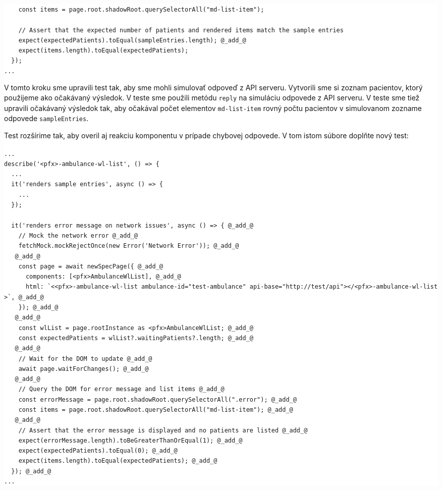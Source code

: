 ```tsx
    const items = page.root.shadowRoot.querySelectorAll("md-list-item");
  
    // Assert that the expected number of patients and rendered items match the sample entries
    expect(expectedPatients).toEqual(sampleEntries.length); @_add_@
    expect(items.length).toEqual(expectedPatients);
  });
...
```

V tomto kroku sme upravili test tak, aby sme mohli simulovať odpoveď z API serveru. Vytvorili sme si zoznam pacientov, ktorý použijeme ako očakávaný výsledok. V teste sme použili metódu `reply` na simuláciu odpovede z API serveru. V teste sme tiež upravili očakávaný výsledok tak, aby očakával počet elementov `md-list-item` rovný počtu pacientov v simulovanom zozname odpovede `sampleEntries`.

Test rozšírime tak, aby overil aj reakciu komponentu v prípade chybovej odpovede. V tom istom súbore doplňte nový test:

```tsx
...
describe('<pfx>-ambulance-wl-list', () => {
  ...
  it('renders sample entries', async () => { 
    ...
  });

  it('renders error message on network issues', async () => { @_add_@
    // Mock the network error @_add_@
    fetchMock.mockRejectOnce(new Error('Network Error')); @_add_@
   @_add_@
    const page = await newSpecPage({ @_add_@
      components: [<pfx>AmbulanceWlList], @_add_@
      html: `<<pfx>-ambulance-wl-list ambulance-id="test-ambulance" api-base="http://test/api"></<pfx>-ambulance-wl-list>`, @_add_@
    }); @_add_@
   @_add_@
    const wlList = page.rootInstance as <pfx>AmbulanceWlList; @_add_@
    const expectedPatients = wlList?.waitingPatients?.length; @_add_@
   @_add_@
    // Wait for the DOM to update @_add_@
    await page.waitForChanges(); @_add_@
   @_add_@
    // Query the DOM for error message and list items @_add_@
    const errorMessage = page.root.shadowRoot.querySelectorAll(".error"); @_add_@
    const items = page.root.shadowRoot.querySelectorAll("md-list-item"); @_add_@
   @_add_@
    // Assert that the error message is displayed and no patients are listed @_add_@
    expect(errorMessage.length).toBeGreaterThanOrEqual(1); @_add_@
    expect(expectedPatients).toEqual(0); @_add_@
    expect(items.length).toEqual(expectedPatients); @_add_@
  }); @_add_@
...
```
